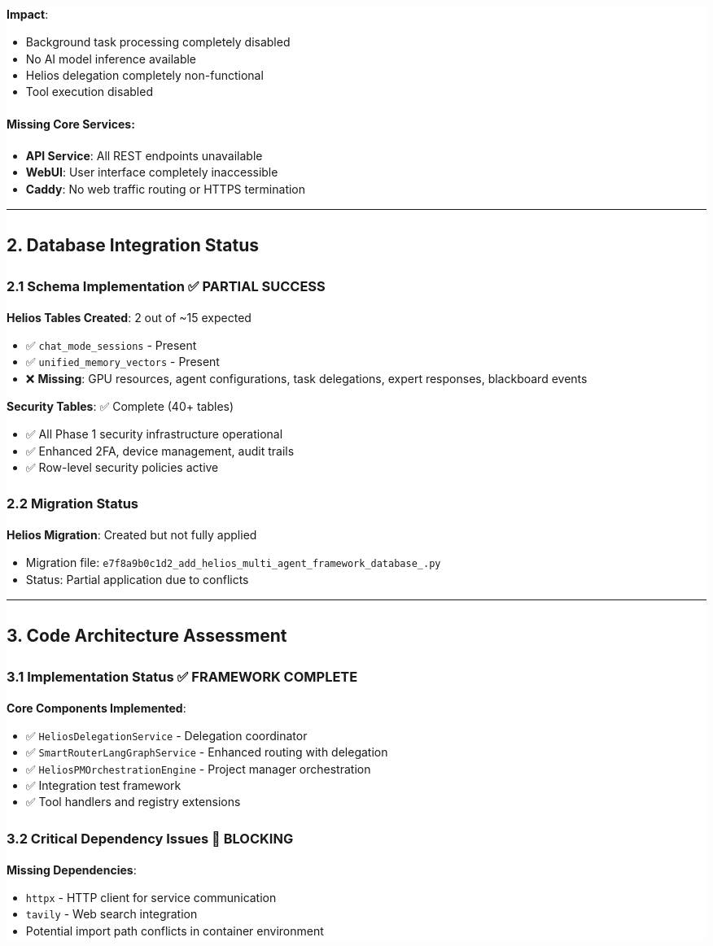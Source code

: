 **Impact**: 
- Background task processing completely disabled
- No AI model inference available
- Helios delegation completely non-functional
- Tool execution disabled

#### Missing Core Services:
- **API Service**: All REST endpoints unavailable
- **WebUI**: User interface completely inaccessible  
- **Caddy**: No web traffic routing or HTTPS termination

---

## 2. Database Integration Status

### 2.1 Schema Implementation ✅ PARTIAL SUCCESS

**Helios Tables Created**: 2 out of ~15 expected
- ✅ `chat_mode_sessions` - Present
- ✅ `unified_memory_vectors` - Present
- ❌ **Missing**: GPU resources, agent configurations, task delegations, expert responses, blackboard events

**Security Tables**: ✅ Complete (40+ tables)
- ✅ All Phase 1 security infrastructure operational
- ✅ Enhanced 2FA, device management, audit trails
- ✅ Row-level security policies active

### 2.2 Migration Status
**Helios Migration**: Created but not fully applied
- Migration file: `e7f8a9b0c1d2_add_helios_multi_agent_framework_database_.py`
- Status: Partial application due to conflicts

---

## 3. Code Architecture Assessment

### 3.1 Implementation Status ✅ FRAMEWORK COMPLETE

**Core Components Implemented**:
- ✅ `HeliosDelegationService` - Delegation coordinator
- ✅ `SmartRouterLangGraphService` - Enhanced routing with delegation
- ✅ `HeliosPMOrchestrationEngine` - Project manager orchestration
- ✅ Integration test framework
- ✅ Tool handlers and registry extensions

### 3.2 Critical Dependency Issues 🔴 BLOCKING

**Missing Dependencies**:
- `httpx` - HTTP client for service communication
- `tavily` - Web search integration
- Potential import path conflicts in container environment
